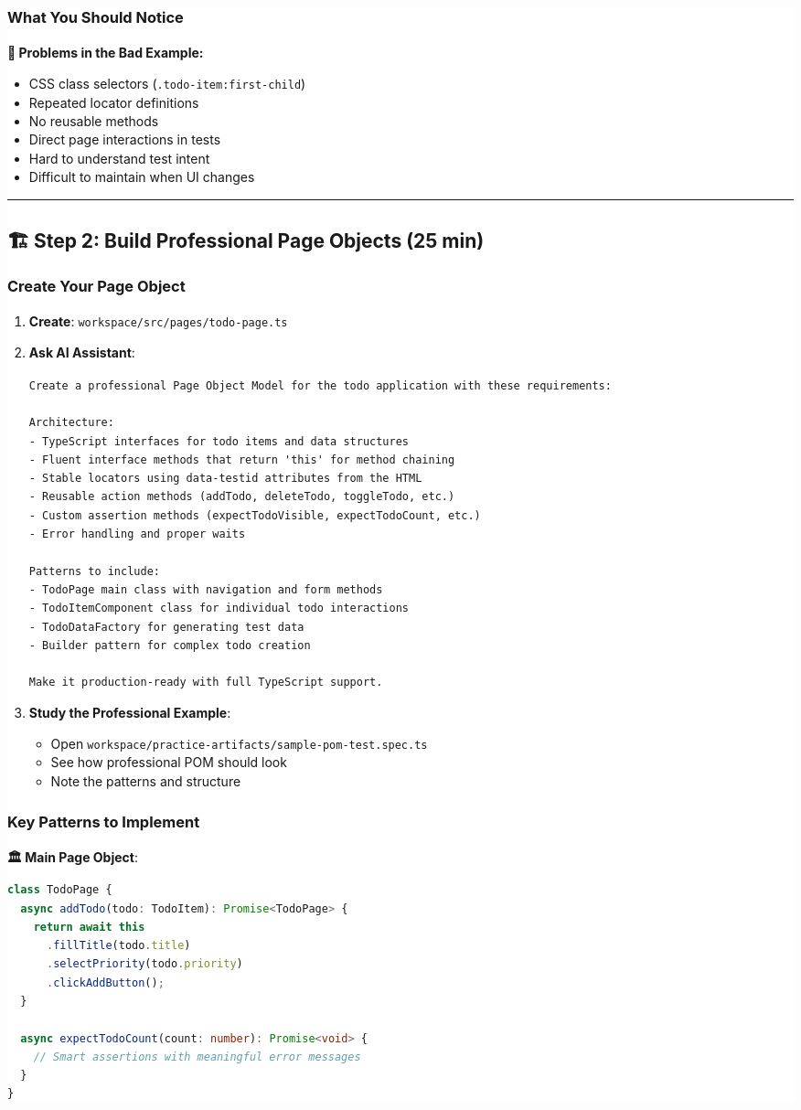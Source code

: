 ### What You Should Notice

**🚨 Problems in the Bad Example:**
- CSS class selectors (`.todo-item:first-child`) 
- Repeated locator definitions
- No reusable methods
- Direct page interactions in tests
- Hard to understand test intent
- Difficult to maintain when UI changes

---

## 🏗️ Step 2: Build Professional Page Objects (25 min)

### Create Your Page Object

1. **Create**: `workspace/src/pages/todo-page.ts`

2. **Ask AI Assistant**:
   ```
   Create a professional Page Object Model for the todo application with these requirements:
   
   Architecture:
   - TypeScript interfaces for todo items and data structures
   - Fluent interface methods that return 'this' for method chaining
   - Stable locators using data-testid attributes from the HTML
   - Reusable action methods (addTodo, deleteTodo, toggleTodo, etc.)
   - Custom assertion methods (expectTodoVisible, expectTodoCount, etc.)
   - Error handling and proper waits
   
   Patterns to include:
   - TodoPage main class with navigation and form methods
   - TodoItemComponent class for individual todo interactions  
   - TodoDataFactory for generating test data
   - Builder pattern for complex todo creation
   
   Make it production-ready with full TypeScript support.
   ```

3. **Study the Professional Example**: 
   - Open `workspace/practice-artifacts/sample-pom-test.spec.ts`
   - See how professional POM should look
   - Note the patterns and structure

### Key Patterns to Implement

**🏛️ Main Page Object**:
```typescript
class TodoPage {
  async addTodo(todo: TodoItem): Promise<TodoPage> {
    return await this
      .fillTitle(todo.title)
      .selectPriority(todo.priority)
      .clickAddButton();
  }

  async expectTodoCount(count: number): Promise<void> {
    // Smart assertions with meaningful error messages
  }
}
```
